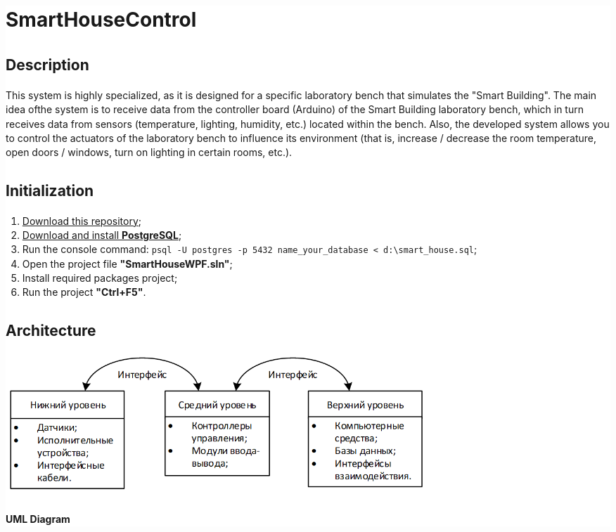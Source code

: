# SmartHouseControl

## Description

This system is highly specialized, as it is designed for a specific laboratory bench that simulates the "Smart Building". The main idea of ​​the system is to receive data from the controller board (Arduino) of the Smart Building laboratory bench, which in turn receives data from sensors (temperature, lighting, humidity, etc.) located within the bench. Also, the developed system allows you to control the actuators of the laboratory bench to influence its environment (that is, increase / decrease the room temperature, open doors / windows, turn on lighting in certain rooms, etc.).

## Initialization

1. [Download this repository](https://github.com/AndreyBV/SmartHouseControl/archive/refs/heads/main.zip);
1. [Download and install **PostgreSQL**](https://www.enterprisedb.com/downloads/postgres-postgresql-downloads);
1. Run the console command: `psql -U postgres -p 5432 name_your_database < d:\smart_house.sql`;
1. Open the project file **"SmartHouseWPF.sln"**;
1. Install required packages project;
1. Run the project **"Ctrl+F5"**.

## Architecture

<img src="./_documentation/architecture.png?raw=true" width=600px  height="auto" />

#### UML Diagram
